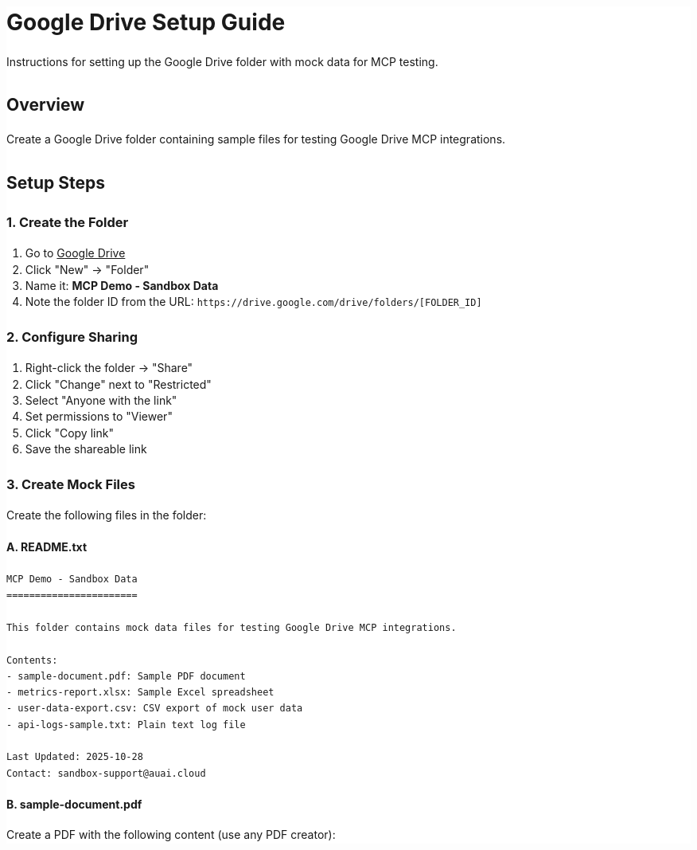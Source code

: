 # Google Drive Setup Guide

Instructions for setting up the Google Drive folder with mock data for MCP testing.

## Overview

Create a Google Drive folder containing sample files for testing Google Drive MCP integrations.

## Setup Steps

### 1. Create the Folder

1. Go to [Google Drive](https://drive.google.com)
2. Click "New" → "Folder"
3. Name it: **MCP Demo - Sandbox Data**
4. Note the folder ID from the URL: `https://drive.google.com/drive/folders/[FOLDER_ID]`

### 2. Configure Sharing

1. Right-click the folder → "Share"
2. Click "Change" next to "Restricted"
3. Select "Anyone with the link"
4. Set permissions to "Viewer"
5. Click "Copy link"
6. Save the shareable link

### 3. Create Mock Files

Create the following files in the folder:

#### A. README.txt

```txt
MCP Demo - Sandbox Data
=======================

This folder contains mock data files for testing Google Drive MCP integrations.

Contents:
- sample-document.pdf: Sample PDF document
- metrics-report.xlsx: Sample Excel spreadsheet
- user-data-export.csv: CSV export of mock user data
- api-logs-sample.txt: Plain text log file

Last Updated: 2025-10-28
Contact: sandbox-support@auai.cloud
```

#### B. sample-document.pdf

Create a PDF with the following content (use any PDF creator):

